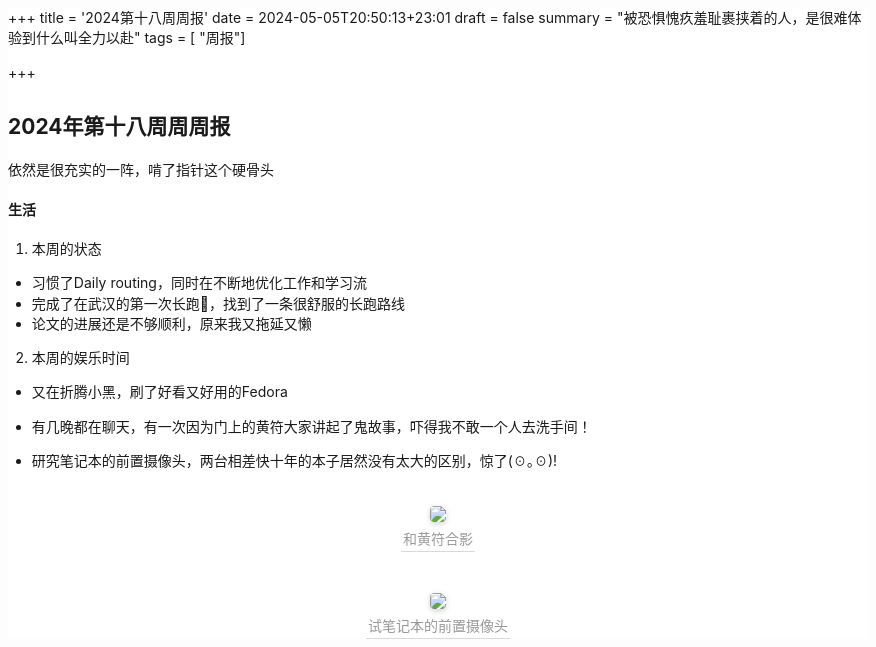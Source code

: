 +++
title = '2024第十八周周报'
date = 2024-05-05T20:50:13+23:01
draft = false
summary = "被恐惧愧疚羞耻裹挟着的人，是很难体验到什么叫全力以赴"
tags = [ "周报"]

+++

## 2024年第十八周周周报

依然是很充实的一阵，啃了指针这个硬骨头

#### 生活

1. 本周的状态

- 习惯了Daily routing，同时在不断地优化工作和学习流
- 完成了在武汉的第一次长跑🏃‍，找到了一条很舒服的长跑路线
- 论文的进展还是不够顺利，原来我又拖延又懒

2. 本周的娱乐时间

- 又在折腾小黑，刷了好看又好用的Fedora

- 有几晚都在聊天，有一次因为门上的黄符大家讲起了鬼故事，吓得我不敢一个人去洗手间！

- 研究笔记本的前置摄像头，两台相差快十年的本子居然没有太大的区别，惊了(⁠☉⁠｡⁠☉⁠)⁠!

</br>

<div>
<center>
    <img style="border-radius: 0.3125em;
    box-shadow: 0 2px 4px 0 rgba(34,36,38,.12),0 2px 10px 0 rgba(34,36,38,.08);" 
    src="https://raw.githubusercontent.com/looechao/blogimg/main/week/week18-5.jpg" width="50%">
    <br>
    <div style="color:orange; border-bottom: 1px solid #d9d9d9;
    display: inline-block;
    color: #999;
    padding: 2px;">和黄符合影</div>
</center>
</div>
</br>

</br>

<div>
<center>
    <img style="border-radius: 0.3125em;
    box-shadow: 0 2px 4px 0 rgba(34,36,38,.12),0 2px 10px 0 rgba(34,36,38,.08);" 
    src="https://raw.githubusercontent.com/looechao/blogimg/main/week/week18-4.jpg" width="30%">
    <br>
    <div style="color:orange; border-bottom: 1px solid #d9d9d9;
    display: inline-block;
    color: #999;
    padding: 2px;">试笔记本的前置摄像头</div>
</center>
</div>
